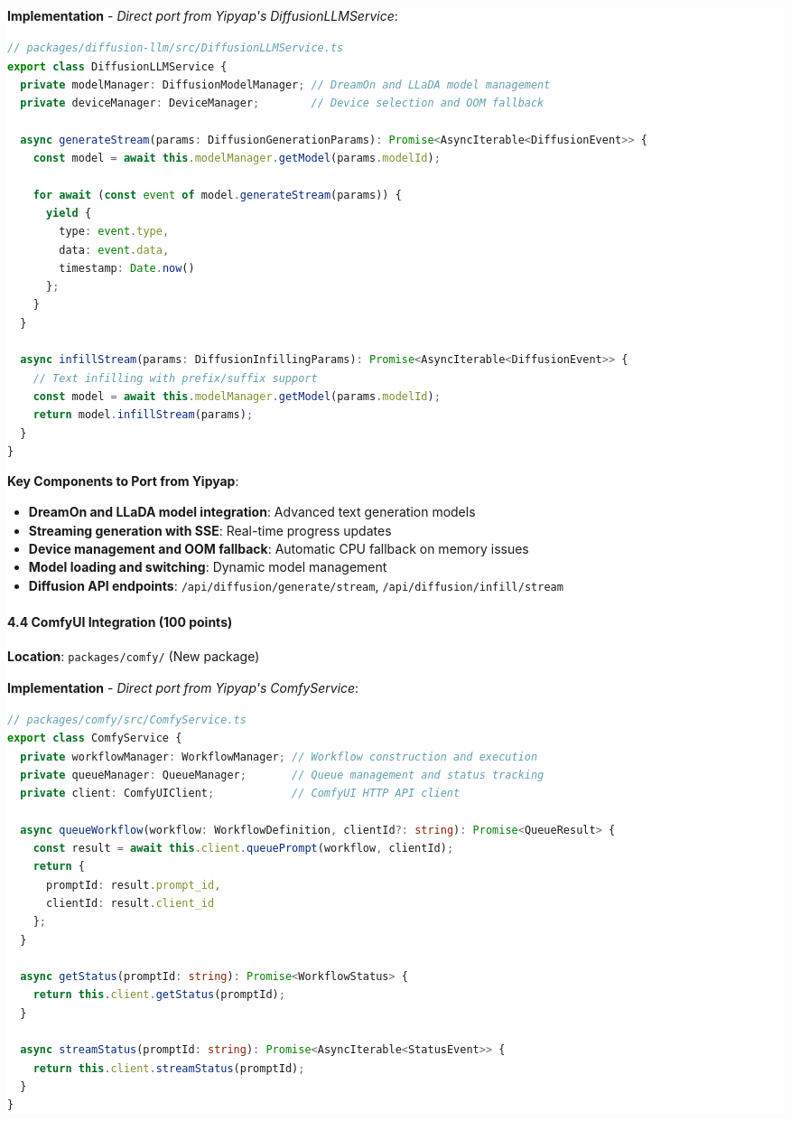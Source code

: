 **Implementation** - *Direct port from Yipyap's DiffusionLLMService*:

```typescript
// packages/diffusion-llm/src/DiffusionLLMService.ts
export class DiffusionLLMService {
  private modelManager: DiffusionModelManager; // DreamOn and LLaDA model management
  private deviceManager: DeviceManager;        // Device selection and OOM fallback
  
  async generateStream(params: DiffusionGenerationParams): Promise<AsyncIterable<DiffusionEvent>> {
    const model = await this.modelManager.getModel(params.modelId);
    
    for await (const event of model.generateStream(params)) {
      yield {
        type: event.type,
        data: event.data,
        timestamp: Date.now()
      };
    }
  }
  
  async infillStream(params: DiffusionInfillingParams): Promise<AsyncIterable<DiffusionEvent>> {
    // Text infilling with prefix/suffix support
    const model = await this.modelManager.getModel(params.modelId);
    return model.infillStream(params);
  }
}
```

**Key Components to Port from Yipyap**:

- **DreamOn and LLaDA model integration**: Advanced text generation models
- **Streaming generation with SSE**: Real-time progress updates
- **Device management and OOM fallback**: Automatic CPU fallback on memory issues
- **Model loading and switching**: Dynamic model management
- **Diffusion API endpoints**: `/api/diffusion/generate/stream`, `/api/diffusion/infill/stream`

#### **4.4 ComfyUI Integration** (100 points)

**Location**: `packages/comfy/` (New package)

**Implementation** - *Direct port from Yipyap's ComfyService*:

```typescript
// packages/comfy/src/ComfyService.ts
export class ComfyService {
  private workflowManager: WorkflowManager; // Workflow construction and execution
  private queueManager: QueueManager;       // Queue management and status tracking
  private client: ComfyUIClient;            // ComfyUI HTTP API client
  
  async queueWorkflow(workflow: WorkflowDefinition, clientId?: string): Promise<QueueResult> {
    const result = await this.client.queuePrompt(workflow, clientId);
    return {
      promptId: result.prompt_id,
      clientId: result.client_id
    };
  }
  
  async getStatus(promptId: string): Promise<WorkflowStatus> {
    return this.client.getStatus(promptId);
  }
  
  async streamStatus(promptId: string): Promise<AsyncIterable<StatusEvent>> {
    return this.client.streamStatus(promptId);
  }
}
```
